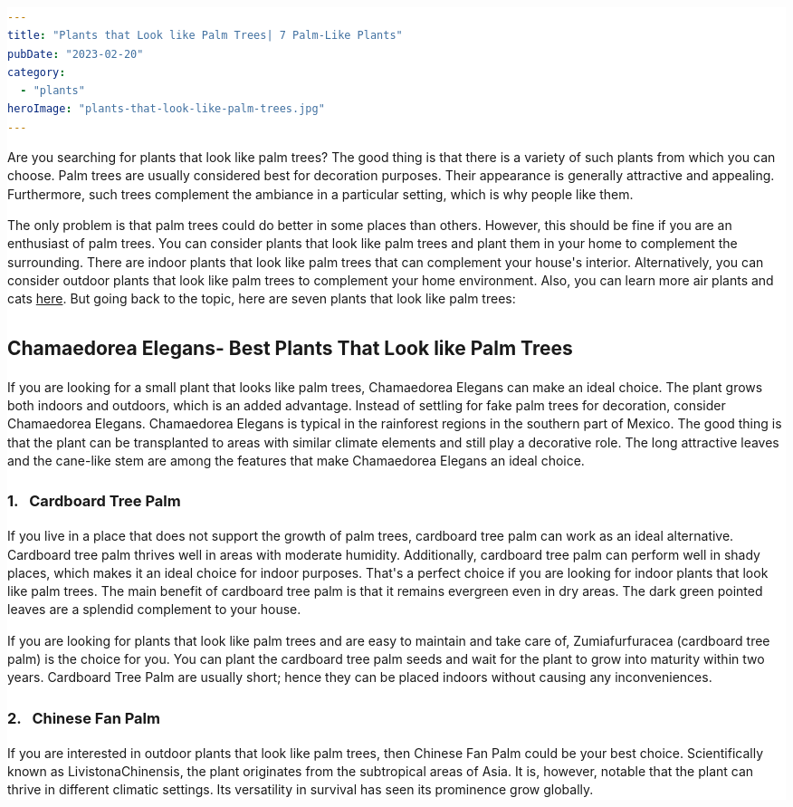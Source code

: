 ```yaml
---
title: "Plants that Look like Palm Trees| 7 Palm-Like Plants"
pubDate: "2023-02-20"
category: 
  - "plants"
heroImage: "plants-that-look-like-palm-trees.jpg"
---
```


Are you searching for plants that look like palm trees? The good thing is that there is a variety of such plants from which you can choose. Palm trees are usually considered best for decoration purposes. Their appearance is generally attractive and appealing. Furthermore, such trees complement the ambiance in a particular setting, which is why people like them.

The only problem is that palm trees could do better in some places than others. However, this should be fine if you are an enthusiast of palm trees. You can consider plants that look like palm trees and plant them in your home to complement the surrounding. There are indoor plants that look like palm trees that can complement your house's interior. Alternatively, you can consider outdoor plants that look like palm trees to complement your home environment. Also, you can learn more air plants and cats [here](https://garden.gnmnetworks.com/are-air-plants-toxic-to-cats-here-are-the-facts/). But going back to the topic, here are seven plants that look like palm trees: 

## Chamaedorea Elegans- Best Plants That Look like Palm Trees

If you are looking for a small plant that looks like palm trees, Chamaedorea Elegans can make an ideal choice. The plant grows both indoors and outdoors, which is an added advantage. Instead of settling for fake palm trees for decoration, consider Chamaedorea Elegans. Chamaedorea Elegans is typical in the rainforest regions in the southern part of Mexico. The good thing is that the plant can be transplanted to areas with similar climate elements and still play a decorative role. The long attractive leaves and the cane-like stem are among the features that make Chamaedorea Elegans an ideal choice. 

### 1.   Cardboard Tree Palm 

If you live in a place that does not support the growth of palm trees, cardboard tree palm can work as an ideal alternative. Cardboard tree palm thrives well in areas with moderate humidity. Additionally, cardboard tree palm can perform well in shady places, which makes it an ideal choice for indoor purposes. That's a perfect choice if you are looking for indoor plants that look like palm trees. The main benefit of cardboard tree palm is that it remains evergreen even in dry areas. The dark green pointed leaves are a splendid complement to your house. 

If you are looking for plants that look like palm trees and are easy to maintain and take care of, Zumiafurfuracea (cardboard tree palm) is the choice for you. You can plant the cardboard tree palm seeds and wait for the plant to grow into maturity within two years. Cardboard Tree Palm are usually short; hence they can be placed indoors without causing any inconveniences. 

### 2.   Chinese Fan Palm 

If you are interested in outdoor plants that look like palm trees, then Chinese Fan Palm could be your best choice. Scientifically known as LivistonaChinensis, the plant originates from the subtropical areas of Asia. It is, however, notable that the plant can thrive in different climatic settings. Its versatility in survival has seen its prominence grow globally. 
